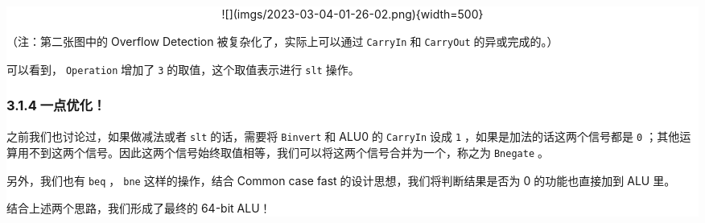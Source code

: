<center>![](imgs/2023-03-04-01-26-02.png){width=500}</center>

（注：第二张图中的 Overflow Detection 被复杂化了，实际上可以通过 `CarryIn` 和 `CarryOut` 的异或完成的。）

可以看到， `Operation` 增加了 `3` 的取值，这个取值表示进行 `slt` 操作。


### 3.1.4 一点优化！
之前我们也讨论过，如果做减法或者 `slt` 的话，需要将 `Binvert` 和 ALU0 的 `CarryIn` 设成 `1` ，如果是加法的话这两个信号都是 `0` ；其他运算用不到这两个信号。因此这两个信号始终取值相等，我们可以将这两个信号合并为一个，称之为 `Bnegate` 。

另外，我们也有 `beq` ， `bne` 这样的操作，结合 Common case fast 的设计思想，我们将判断结果是否为 0 的功能也直接加到 ALU 里。

结合上述两个思路，我们形成了最终的 64-bit ALU！
